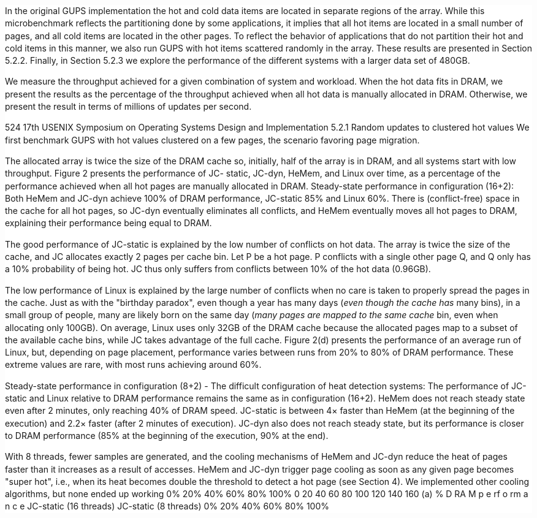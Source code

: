In the original GUPS implementation the hot and cold data items are located in separate regions of the array. While this microbenchmark reflects the partitioning done by some applications, it implies that all hot items are located in a small number of pages, and all cold items are located in the other pages. To reflect the behavior of applications that do not partition their hot and cold items in this manner, we also run GUPS with hot items scattered randomly in the array. These results are presented in Section 5.2.2. Finally, in Section 5.2.3 we explore the performance of the different systems with a larger data set of 480GB.

We measure the throughput achieved for a given combination of system and workload. When the hot data fits in DRAM,
we present the results as the percentage of the throughput achieved when all hot data is manually allocated in DRAM. Otherwise, we present the result in terms of millions of updates per second.

524 17th USENIX Symposium on Operating Systems Design and Implementation 5.2.1 Random updates to clustered hot values We first benchmark GUPS with hot values clustered on a few pages, the scenario favoring page migration.

The allocated array is twice the size of the DRAM cache so, initially, half of the array is in DRAM, and all systems start with low throughput. Figure 2 presents the performance of JC- static, JC-dyn, HeMem, and Linux over time, as a percentage of the performance achieved when all hot pages are manually allocated in DRAM. Steady-state performance in configuration (16+2): Both HeMem and JC-dyn achieve 100% of DRAM performance, JC-static 85% and Linux 60%. There is (conflict-free) space in the cache for all hot pages, so JC-dyn eventually eliminates all conflicts, and HeMem eventually moves all hot pages to DRAM, explaining their performance being equal to DRAM.

The good performance of JC-static is explained by the low number of conflicts on hot data. The array is twice the size of the cache, and JC allocates exactly 2 pages per cache bin. Let P be a hot page. P conflicts with a single other page Q, and Q only has a 10% probability of being hot. JC thus only suffers from conflicts between 10% of the hot data (0.96GB).

The low performance of Linux is explained by the large number of conflicts when no care is taken to properly spread the pages in the cache. Just as with the "birthday paradox", even though a year has many days (*even though the cache has* many bins), in a small group of people, many are likely born on the same day (*many pages are mapped to the same cache* bin, even when allocating only 100GB). On average, Linux uses only 32GB of the DRAM cache because the allocated pages map to a subset of the available cache bins, while JC
takes advantage of the full cache. Figure 2(d) presents the performance of an average run of Linux, but, depending on page placement, performance varies between runs from 20% to 80% of DRAM performance. These extreme values are rare, with most runs achieving around 60%.

Steady-state performance in configuration (8+2) - The difficult configuration of heat detection systems: The performance of JC-static and Linux relative to DRAM performance remains the same as in configuration (16+2). HeMem does not reach steady state even after 2 minutes, only reaching 40% of DRAM speed. JC-static is between 4× faster than HeMem
(at the beginning of the execution) and 2.2× faster (after 2 minutes of execution). JC-dyn also does not reach steady state, but its performance is closer to DRAM performance (85% at the beginning of the execution, 90% at the end).

With 8 threads, fewer samples are generated, and the cooling mechanisms of HeMem and JC-dyn reduce the heat of pages faster than it increases as a result of accesses. HeMem and JC-dyn trigger page cooling as soon as any given page becomes "super hot", i.e., when its heat becomes double the threshold to detect a hot page (see Section 4). We implemented other cooling algorithms, but none ended up working 0%
20%
40% 60% 80%
100%
 0 20 40 60 80 100 120 140 160
(a)
% 
D
RA
M
 p e rf o rm a n c e JC-static (16 threads)
JC-static (8 threads)
0%
20% 40% 60% 80%
100%